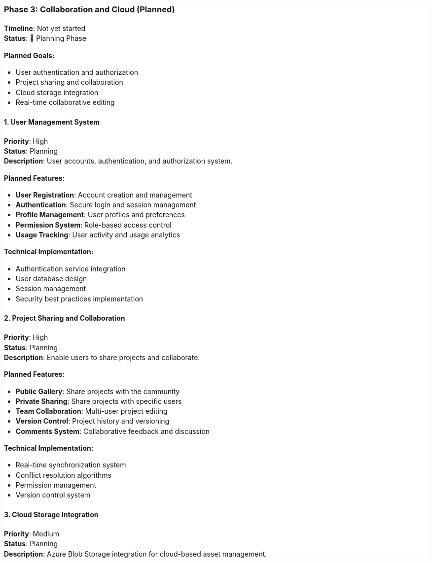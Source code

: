 ### Phase 3: Collaboration and Cloud (Planned)

**Timeline**: Not yet started  
**Status**: 💭 Planning Phase

**Planned Goals:**

- User authentication and authorization
- Project sharing and collaboration
- Cloud storage integration
- Real-time collaborative editing

#### 1. User Management System

**Priority**: High  
**Status**: Planning  
**Description**: User accounts, authentication, and authorization system.

**Planned Features:**

- **User Registration**: Account creation and management
- **Authentication**: Secure login and session management
- **Profile Management**: User profiles and preferences
- **Permission System**: Role-based access control
- **Usage Tracking**: User activity and usage analytics

**Technical Implementation:**

- Authentication service integration
- User database design
- Session management
- Security best practices implementation

#### 2. Project Sharing and Collaboration

**Priority**: High  
**Status**: Planning  
**Description**: Enable users to share projects and collaborate.

**Planned Features:**

- **Public Gallery**: Share projects with the community
- **Private Sharing**: Share projects with specific users
- **Team Collaboration**: Multi-user project editing
- **Version Control**: Project history and versioning
- **Comments System**: Collaborative feedback and discussion

**Technical Implementation:**

- Real-time synchronization system
- Conflict resolution algorithms
- Permission management
- Version control system

#### 3. Cloud Storage Integration

**Priority**: Medium  
**Status**: Planning  
**Description**: Azure Blob Storage integration for cloud-based asset management.
